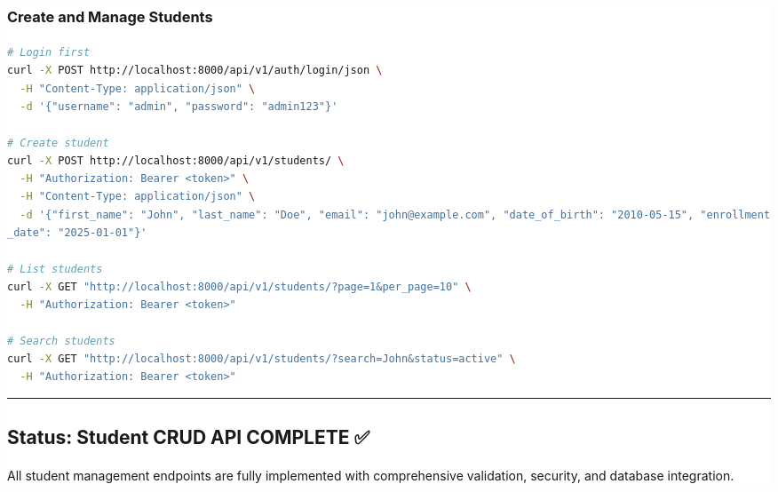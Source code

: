 ### **Create and Manage Students**
```bash
# Login first
curl -X POST http://localhost:8000/api/v1/auth/login/json \
  -H "Content-Type: application/json" \
  -d '{"username": "admin", "password": "admin123"}'

# Create student
curl -X POST http://localhost:8000/api/v1/students/ \
  -H "Authorization: Bearer <token>" \
  -H "Content-Type: application/json" \
  -d '{"first_name": "John", "last_name": "Doe", "email": "john@example.com", "date_of_birth": "2010-05-15", "enrollment_date": "2025-01-01"}'

# List students
curl -X GET "http://localhost:8000/api/v1/students/?page=1&per_page=10" \
  -H "Authorization: Bearer <token>"

# Search students
curl -X GET "http://localhost:8000/api/v1/students/?search=John&status=active" \
  -H "Authorization: Bearer <token>"
```

---

## **Status: Student CRUD API COMPLETE** ✅

All student management endpoints are fully implemented with comprehensive validation, security, and database integration.